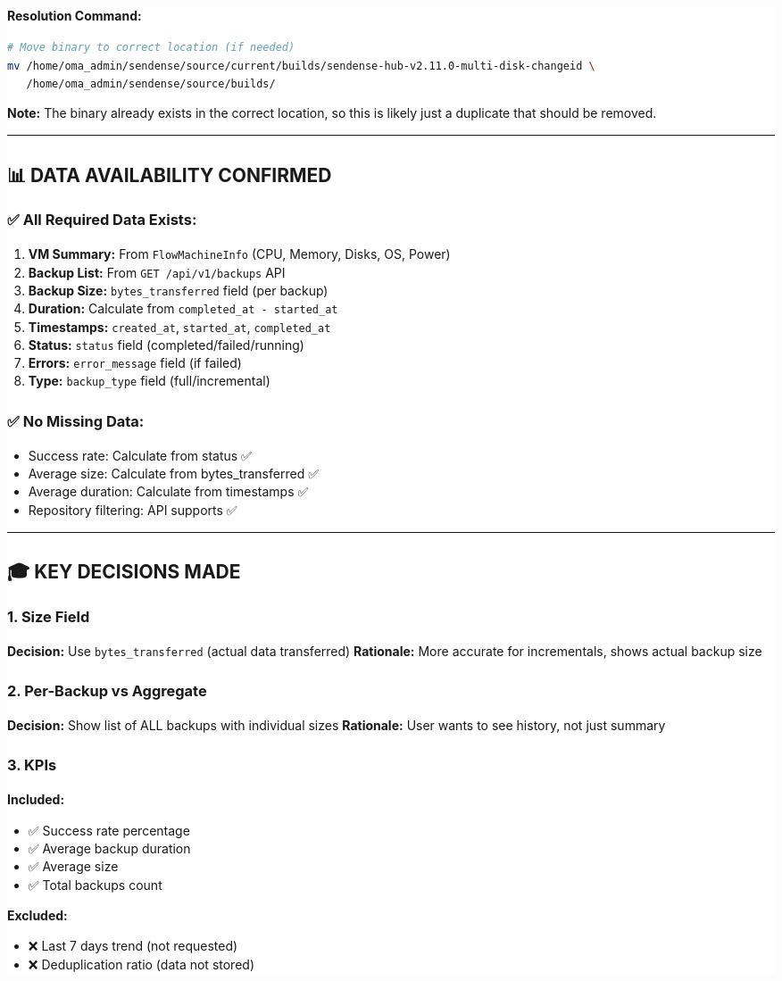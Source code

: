 **Resolution Command:**
```bash
# Move binary to correct location (if needed)
mv /home/oma_admin/sendense/source/current/builds/sendense-hub-v2.11.0-multi-disk-changeid \
   /home/oma_admin/sendense/source/builds/
```

**Note:** The binary already exists in the correct location, so this is likely just a duplicate that should be removed.

---

## 📊 **DATA AVAILABILITY CONFIRMED**

### **✅ All Required Data Exists:**
1. **VM Summary:** From `FlowMachineInfo` (CPU, Memory, Disks, OS, Power)
2. **Backup List:** From `GET /api/v1/backups` API
3. **Backup Size:** `bytes_transferred` field (per backup)
4. **Duration:** Calculate from `completed_at - started_at`
5. **Timestamps:** `created_at`, `started_at`, `completed_at`
6. **Status:** `status` field (completed/failed/running)
7. **Errors:** `error_message` field (if failed)
8. **Type:** `backup_type` field (full/incremental)

### **✅ No Missing Data:**
- Success rate: Calculate from status ✅
- Average size: Calculate from bytes_transferred ✅
- Average duration: Calculate from timestamps ✅
- Repository filtering: API supports ✅

---

## 🎓 **KEY DECISIONS MADE**

### **1. Size Field**
**Decision:** Use `bytes_transferred` (actual data transferred)
**Rationale:** More accurate for incrementals, shows actual backup size

### **2. Per-Backup vs Aggregate**
**Decision:** Show list of ALL backups with individual sizes
**Rationale:** User wants to see history, not just summary

### **3. KPIs**
**Included:**
- ✅ Success rate percentage
- ✅ Average backup duration
- ✅ Average size
- ✅ Total backups count

**Excluded:**
- ❌ Last 7 days trend (not requested)
- ❌ Deduplication ratio (data not stored)
